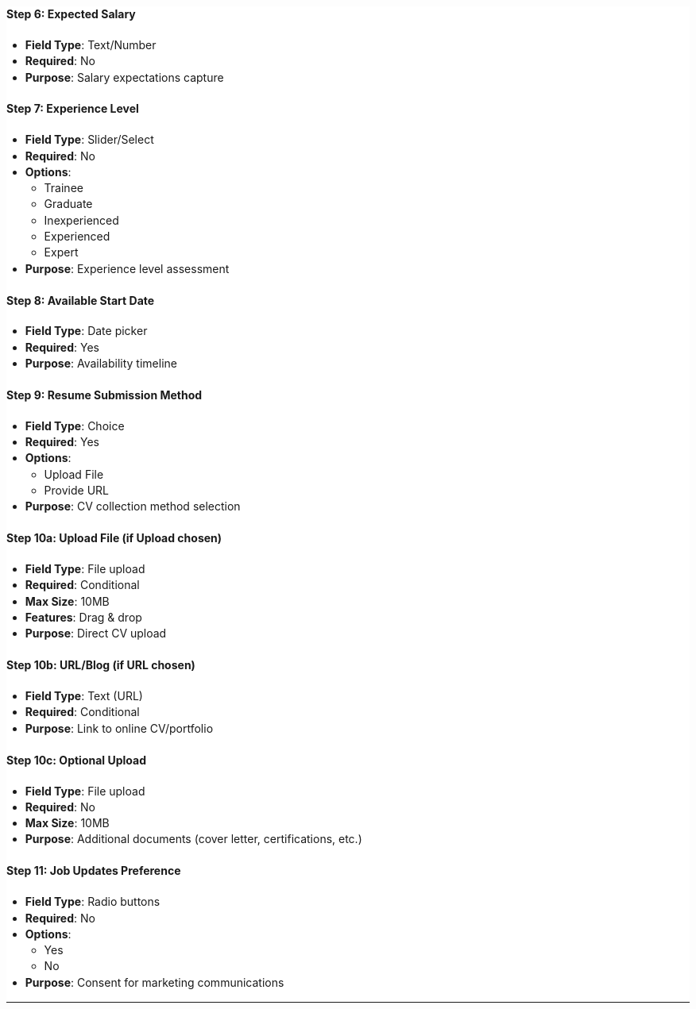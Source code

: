 #### Step 6: Expected Salary
- **Field Type**: Text/Number
- **Required**: No
- **Purpose**: Salary expectations capture

#### Step 7: Experience Level
- **Field Type**: Slider/Select
- **Required**: No
- **Options**:
  - Trainee
  - Graduate
  - Inexperienced
  - Experienced
  - Expert
- **Purpose**: Experience level assessment

#### Step 8: Available Start Date
- **Field Type**: Date picker
- **Required**: Yes
- **Purpose**: Availability timeline

#### Step 9: Resume Submission Method
- **Field Type**: Choice
- **Required**: Yes
- **Options**:
  - Upload File
  - Provide URL
- **Purpose**: CV collection method selection

#### Step 10a: Upload File (if Upload chosen)
- **Field Type**: File upload
- **Required**: Conditional
- **Max Size**: 10MB
- **Features**: Drag & drop
- **Purpose**: Direct CV upload

#### Step 10b: URL/Blog (if URL chosen)
- **Field Type**: Text (URL)
- **Required**: Conditional
- **Purpose**: Link to online CV/portfolio

#### Step 10c: Optional Upload
- **Field Type**: File upload
- **Required**: No
- **Max Size**: 10MB
- **Purpose**: Additional documents (cover letter, certifications, etc.)

#### Step 11: Job Updates Preference
- **Field Type**: Radio buttons
- **Required**: No
- **Options**:
  - Yes
  - No
- **Purpose**: Consent for marketing communications

---